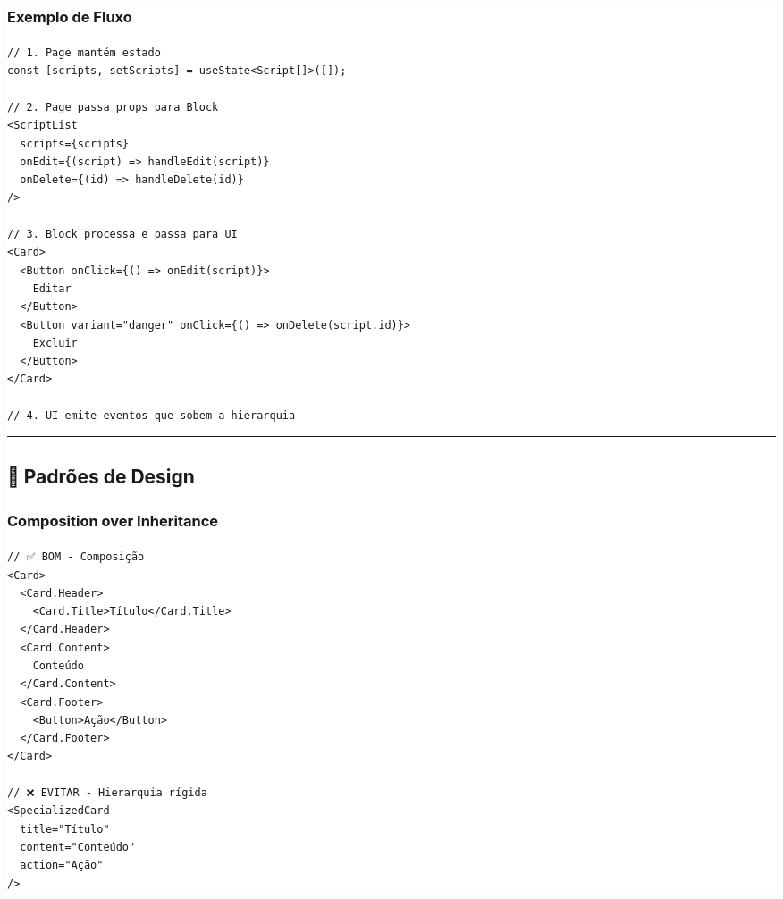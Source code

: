 ### **Exemplo de Fluxo**
```tsx
// 1. Page mantém estado
const [scripts, setScripts] = useState<Script[]>([]);

// 2. Page passa props para Block
<ScriptList
  scripts={scripts}
  onEdit={(script) => handleEdit(script)}
  onDelete={(id) => handleDelete(id)}
/>

// 3. Block processa e passa para UI
<Card>
  <Button onClick={() => onEdit(script)}>
    Editar
  </Button>
  <Button variant="danger" onClick={() => onDelete(script.id)}>
    Excluir
  </Button>
</Card>

// 4. UI emite eventos que sobem a hierarquia
```

---

## 🎨 **Padrões de Design**

### **Composition over Inheritance**
```tsx
// ✅ BOM - Composição
<Card>
  <Card.Header>
    <Card.Title>Título</Card.Title>
  </Card.Header>
  <Card.Content>
    Conteúdo
  </Card.Content>
  <Card.Footer>
    <Button>Ação</Button>
  </Card.Footer>
</Card>

// ❌ EVITAR - Hierarquia rígida
<SpecializedCard
  title="Título"
  content="Conteúdo"
  action="Ação"
/>
```
